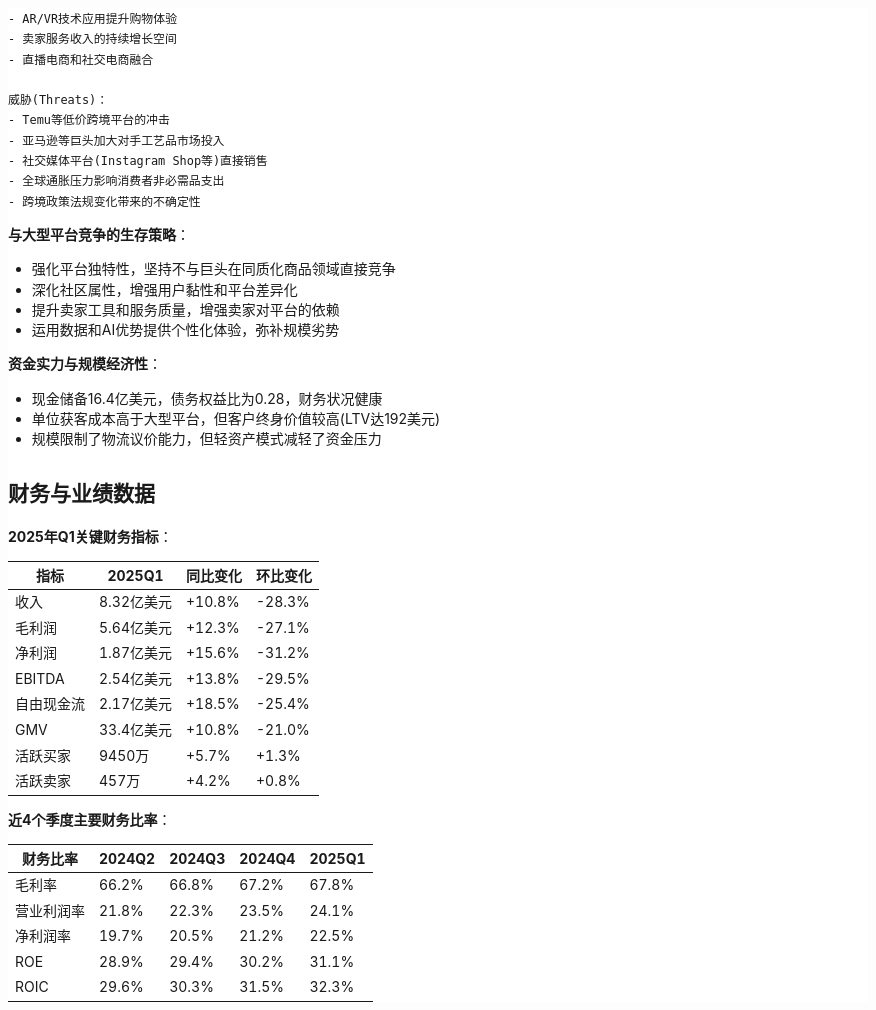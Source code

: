 ```
- AR/VR技术应用提升购物体验
- 卖家服务收入的持续增长空间
- 直播电商和社交电商融合

威胁(Threats)：
- Temu等低价跨境平台的冲击
- 亚马逊等巨头加大对手工艺品市场投入
- 社交媒体平台(Instagram Shop等)直接销售
- 全球通胀压力影响消费者非必需品支出
- 跨境政策法规变化带来的不确定性
```

**与大型平台竞争的生存策略**：
- 强化平台独特性，坚持不与巨头在同质化商品领域直接竞争
- 深化社区属性，增强用户黏性和平台差异化
- 提升卖家工具和服务质量，增强卖家对平台的依赖
- 运用数据和AI优势提供个性化体验，弥补规模劣势

**资金实力与规模经济性**：
- 现金储备16.4亿美元，债务权益比为0.28，财务状况健康
- 单位获客成本高于大型平台，但客户终身价值较高(LTV达192美元)
- 规模限制了物流议价能力，但轻资产模式减轻了资金压力

## 财务与业绩数据

**2025年Q1关键财务指标**：

| 指标 | 2025Q1 | 同比变化 | 环比变化 |
|-----|-------|---------|---------|
| 收入 | 8.32亿美元 | +10.8% | -28.3% |
| 毛利润 | 5.64亿美元 | +12.3% | -27.1% |
| 净利润 | 1.87亿美元 | +15.6% | -31.2% |
| EBITDA | 2.54亿美元 | +13.8% | -29.5% |
| 自由现金流 | 2.17亿美元 | +18.5% | -25.4% |
| GMV | 33.4亿美元 | +10.8% | -21.0% |
| 活跃买家 | 9450万 | +5.7% | +1.3% |
| 活跃卖家 | 457万 | +4.2% | +0.8% |

**近4个季度主要财务比率**：

| 财务比率 | 2024Q2 | 2024Q3 | 2024Q4 | 2025Q1 |
|---------|-------|-------|-------|-------|
| 毛利率 | 66.2% | 66.8% | 67.2% | 67.8% |
| 营业利润率 | 21.8% | 22.3% | 23.5% | 24.1% |
| 净利润率 | 19.7% | 20.5% | 21.2% | 22.5% |
| ROE | 28.9% | 29.4% | 30.2% | 31.1% |
| ROIC | 29.6% | 30.3% | 31.5% | 32.3% |
